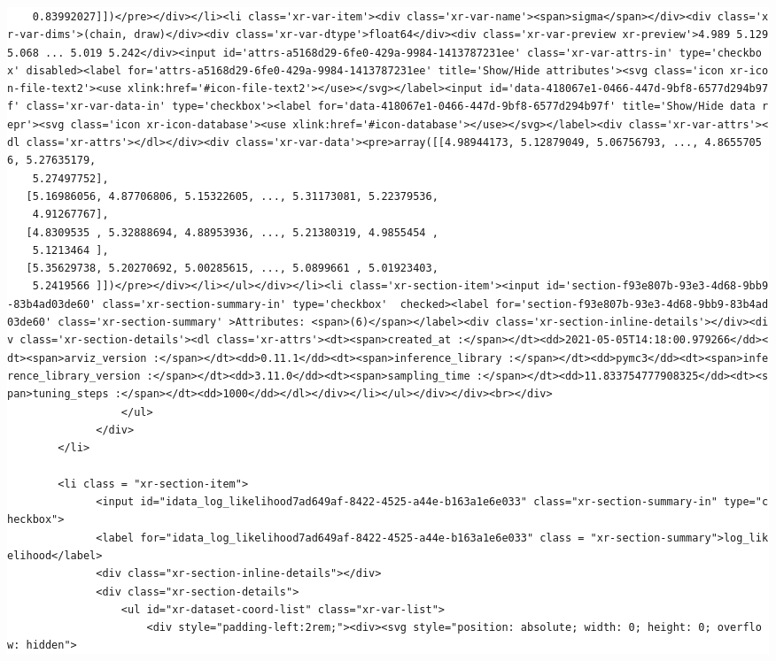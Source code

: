         0.83992027]])</pre></div></li><li class='xr-var-item'><div class='xr-var-name'><span>sigma</span></div><div class='xr-var-dims'>(chain, draw)</div><div class='xr-var-dtype'>float64</div><div class='xr-var-preview xr-preview'>4.989 5.129 5.068 ... 5.019 5.242</div><input id='attrs-a5168d29-6fe0-429a-9984-1413787231ee' class='xr-var-attrs-in' type='checkbox' disabled><label for='attrs-a5168d29-6fe0-429a-9984-1413787231ee' title='Show/Hide attributes'><svg class='icon xr-icon-file-text2'><use xlink:href='#icon-file-text2'></use></svg></label><input id='data-418067e1-0466-447d-9bf8-6577d294b97f' class='xr-var-data-in' type='checkbox'><label for='data-418067e1-0466-447d-9bf8-6577d294b97f' title='Show/Hide data repr'><svg class='icon xr-icon-database'><use xlink:href='#icon-database'></use></svg></label><div class='xr-var-attrs'><dl class='xr-attrs'></dl></div><div class='xr-var-data'><pre>array([[4.98944173, 5.12879049, 5.06756793, ..., 4.86557056, 5.27635179,
        5.27497752],
       [5.16986056, 4.87706806, 5.15322605, ..., 5.31173081, 5.22379536,
        4.91267767],
       [4.8309535 , 5.32888694, 4.88953936, ..., 5.21380319, 4.9855454 ,
        5.1213464 ],
       [5.35629738, 5.20270692, 5.00285615, ..., 5.0899661 , 5.01923403,
        5.2419566 ]])</pre></div></li></ul></div></li><li class='xr-section-item'><input id='section-f93e807b-93e3-4d68-9bb9-83b4ad03de60' class='xr-section-summary-in' type='checkbox'  checked><label for='section-f93e807b-93e3-4d68-9bb9-83b4ad03de60' class='xr-section-summary' >Attributes: <span>(6)</span></label><div class='xr-section-inline-details'></div><div class='xr-section-details'><dl class='xr-attrs'><dt><span>created_at :</span></dt><dd>2021-05-05T14:18:00.979266</dd><dt><span>arviz_version :</span></dt><dd>0.11.1</dd><dt><span>inference_library :</span></dt><dd>pymc3</dd><dt><span>inference_library_version :</span></dt><dd>3.11.0</dd><dt><span>sampling_time :</span></dt><dd>11.833754777908325</dd><dt><span>tuning_steps :</span></dt><dd>1000</dd></dl></div></li></ul></div></div><br></div>
                      </ul>
                  </div>
            </li>
            
            <li class = "xr-section-item">
                  <input id="idata_log_likelihood7ad649af-8422-4525-a44e-b163a1e6e033" class="xr-section-summary-in" type="checkbox">
                  <label for="idata_log_likelihood7ad649af-8422-4525-a44e-b163a1e6e033" class = "xr-section-summary">log_likelihood</label>
                  <div class="xr-section-inline-details"></div>
                  <div class="xr-section-details">
                      <ul id="xr-dataset-coord-list" class="xr-var-list">
                          <div style="padding-left:2rem;"><div><svg style="position: absolute; width: 0; height: 0; overflow: hidden">
<defs>
<symbol id="icon-database" viewBox="0 0 32 32">
<path d="M16 0c-8.837 0-16 2.239-16 5v4c0 2.761 7.163 5 16 5s16-2.239 16-5v-4c0-2.761-7.163-5-16-5z"></path>
<path d="M16 17c-8.837 0-16-2.239-16-5v6c0 2.761 7.163 5 16 5s16-2.239 16-5v-6c0 2.761-7.163 5-16 5z"></path>
<path d="M16 26c-8.837 0-16-2.239-16-5v6c0 2.761 7.163 5 16 5s16-2.239 16-5v-6c0 2.761-7.163 5-16 5z"></path>
</symbol>
<symbol id="icon-file-text2" viewBox="0 0 32 32">
<path d="M28.681 7.159c-0.694-0.947-1.662-2.053-2.724-3.116s-2.169-2.030-3.116-2.724c-1.612-1.182-2.393-1.319-2.841-1.319h-15.5c-1.378 0-2.5 1.121-2.5 2.5v27c0 1.378 1.122 2.5 2.5 2.5h23c1.378 0 2.5-1.122 2.5-2.5v-19.5c0-0.448-0.137-1.23-1.319-2.841zM24.543 5.457c0.959 0.959 1.712 1.825 2.268 2.543h-4.811v-4.811c0.718 0.556 1.584 1.309 2.543 2.268zM28 29.5c0 0.271-0.229 0.5-0.5 0.5h-23c-0.271 0-0.5-0.229-0.5-0.5v-27c0-0.271 0.229-0.5 0.5-0.5 0 0 15.499-0 15.5 0v7c0 0.552 0.448 1 1 1h7v19.5z"></path>
<path d="M23 26h-14c-0.552 0-1-0.448-1-1s0.448-1 1-1h14c0.552 0 1 0.448 1 1s-0.448 1-1 1z"></path>
<path d="M23 22h-14c-0.552 0-1-0.448-1-1s0.448-1 1-1h14c0.552 0 1 0.448 1 1s-0.448 1-1 1z"></path>
<path d="M23 18h-14c-0.552 0-1-0.448-1-1s0.448-1 1-1h14c0.552 0 1 0.448 1 1s-0.448 1-1 1z"></path>
</symbol>
</defs>
</svg>
<style>/* CSS stylesheet for displaying xarray objects in jupyterlab.
 *
 */